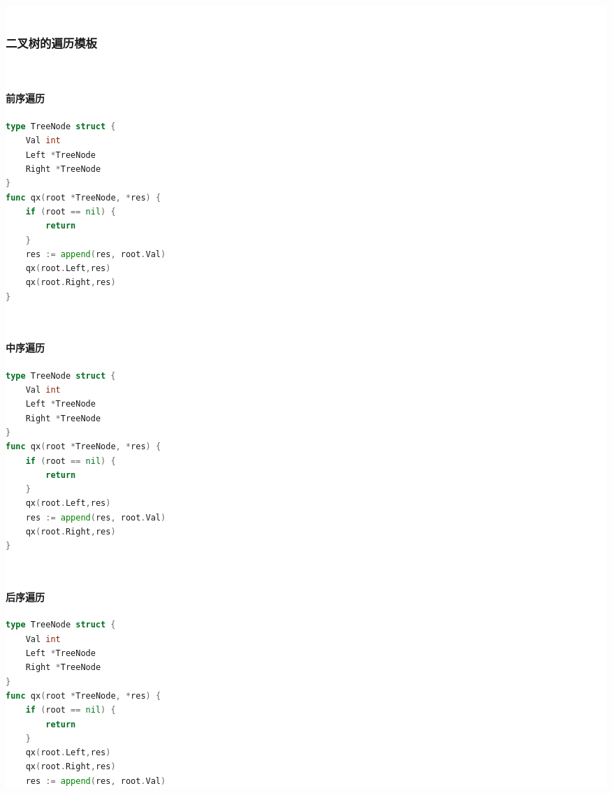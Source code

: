 <br />

<a name="wFdq0"></a>
### 二叉树的遍历模板

<br />

<a name="UhMx6"></a>
#### 前序遍历


```go
type TreeNode struct {
	Val int
    Left *TreeNode
    Right *TreeNode
}
func qx(root *TreeNode, *res) {
    if (root == nil) {
    	return
    }
    res := append(res, root.Val)
    qx(root.Left,res)
    qx(root.Right,res)
}
```

<br />

<a name="uj9lR"></a>
#### 中序遍历


```go
type TreeNode struct {
	Val int
    Left *TreeNode
    Right *TreeNode
}
func qx(root *TreeNode, *res) {
    if (root == nil) {
    	return
    }
	qx(root.Left,res)
    res := append(res, root.Val)
    qx(root.Right,res)
}
```

<br />

<a name="564On"></a>
#### 后序遍历


```go
type TreeNode struct {
	Val int
    Left *TreeNode
    Right *TreeNode
}
func qx(root *TreeNode, *res) {
    if (root == nil) {
    	return
    }
	qx(root.Left,res)
    qx(root.Right,res)
    res := append(res, root.Val)
```